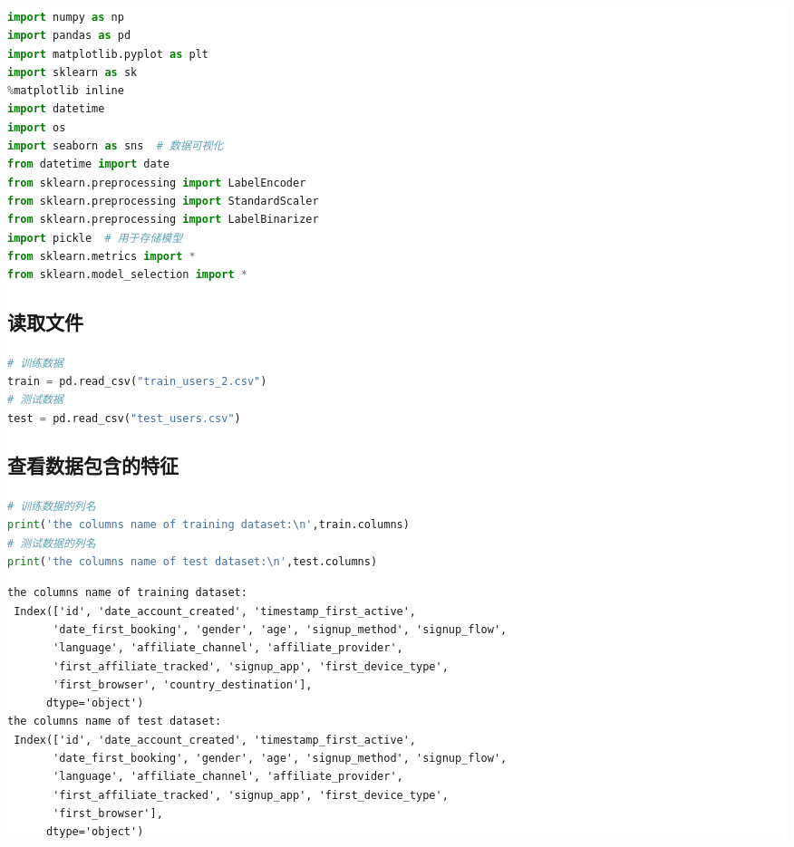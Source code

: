 
```python
import numpy as np
import pandas as pd
import matplotlib.pyplot as plt
import sklearn as sk
%matplotlib inline
import datetime
import os
import seaborn as sns  # 数据可视化
from datetime import date
from sklearn.preprocessing import LabelEncoder
from sklearn.preprocessing import StandardScaler
from sklearn.preprocessing import LabelBinarizer
import pickle  # 用于存储模型
from sklearn.metrics import *
from sklearn.model_selection import *
```

## 读取文件


```python
# 训练数据
train = pd.read_csv("train_users_2.csv")
# 测试数据
test = pd.read_csv("test_users.csv")
```

## 查看数据包含的特征


```python
# 训练数据的列名
print('the columns name of training dataset:\n',train.columns)
# 测试数据的列名
print('the columns name of test dataset:\n',test.columns)
```

    the columns name of training dataset:
     Index(['id', 'date_account_created', 'timestamp_first_active',
           'date_first_booking', 'gender', 'age', 'signup_method', 'signup_flow',
           'language', 'affiliate_channel', 'affiliate_provider',
           'first_affiliate_tracked', 'signup_app', 'first_device_type',
           'first_browser', 'country_destination'],
          dtype='object')
    the columns name of test dataset:
     Index(['id', 'date_account_created', 'timestamp_first_active',
           'date_first_booking', 'gender', 'age', 'signup_method', 'signup_flow',
           'language', 'affiliate_channel', 'affiliate_provider',
           'first_affiliate_tracked', 'signup_app', 'first_device_type',
           'first_browser'],
          dtype='object')
    